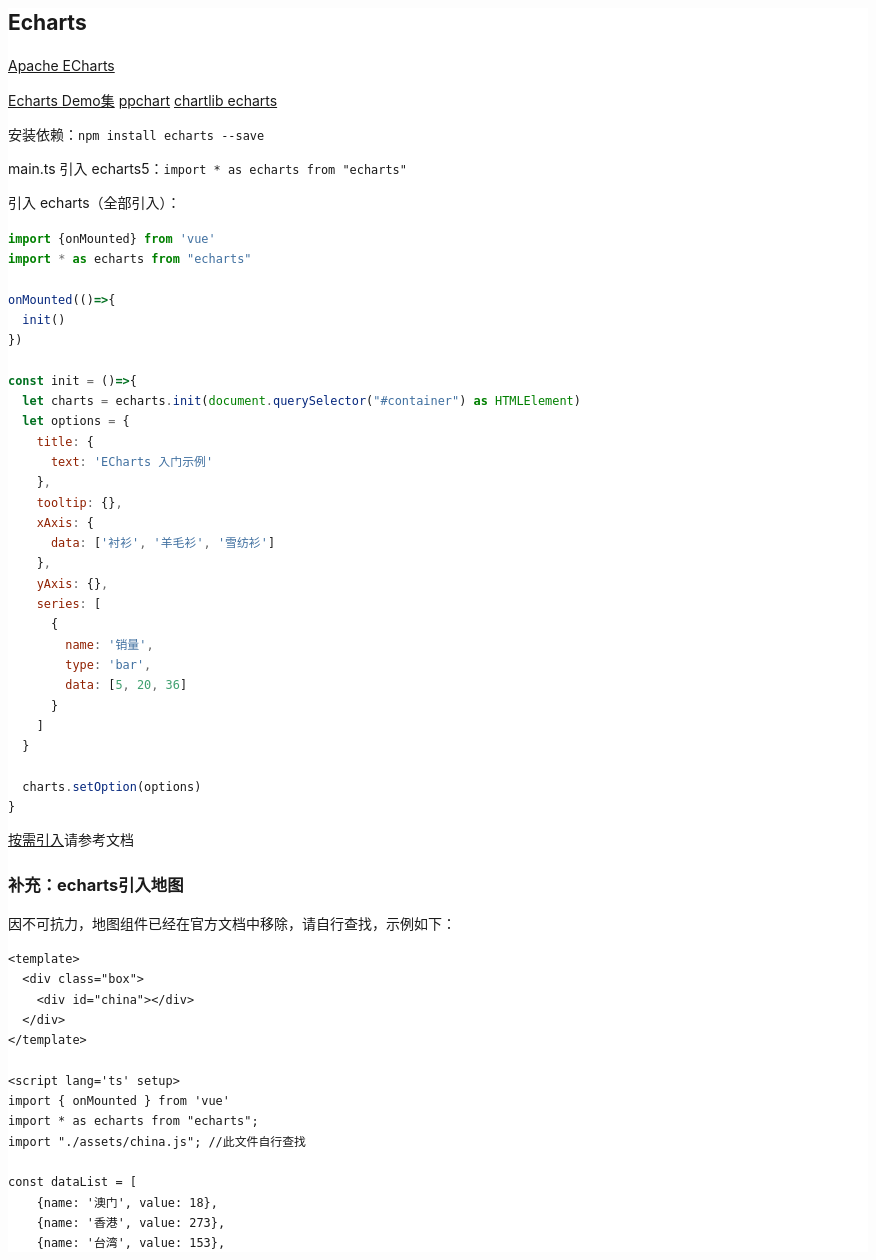 ## Echarts

[Apache ECharts](https://echarts.apache.org/zh/index.html)

[Echarts Demo集](https://www.isqqw.com/)
[ppchart](http://ppchart.com/#/)
[chartlib echarts](http://chartlib.datains.cn/echarts)

安装依赖：`npm install echarts --save`

main.ts 引入 echarts5：`import * as echarts from "echarts"`

引入 echarts（全部引入）：
```js
import {onMounted} from 'vue'
import * as echarts from "echarts"

onMounted(()=>{
  init()
}) 

const init = ()=>{
  let charts = echarts.init(document.querySelector("#container") as HTMLElement)
  let options = {
    title: {
      text: 'ECharts 入门示例'
    },
    tooltip: {},
    xAxis: {
      data: ['衬衫', '羊毛衫', '雪纺衫']
    },
    yAxis: {},
    series: [
      {
        name: '销量',
        type: 'bar',
        data: [5, 20, 36]
      }
    ]
  }

  charts.setOption(options)
}
```

[按需引入](https://echarts.apache.org/handbook/zh/basics/import/)请参考文档

### 补充：echarts引入地图
因不可抗力，地图组件已经在官方文档中移除，请自行查找，示例如下：
```vue
<template>
  <div class="box">
    <div id="china"></div>
  </div>
</template>

<script lang='ts' setup>
import { onMounted } from 'vue'
import * as echarts from "echarts"; 
import "./assets/china.js"; //此文件自行查找

const dataList = [
    {name: '澳门', value: 18},
    {name: '香港', value: 273},
    {name: '台湾', value: 153},
```